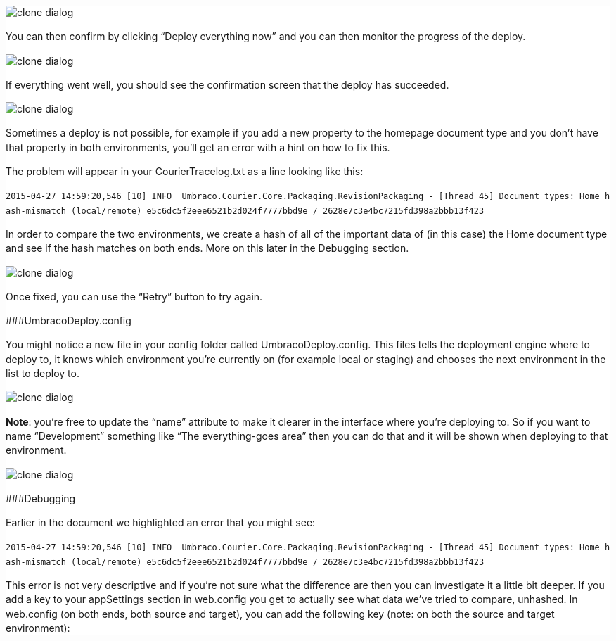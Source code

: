 ![clone dialog](images/image15.png)

You can then confirm by clicking “Deploy everything now” and you can then monitor the progress of the deploy.

![clone dialog](images/image03.png)

If everything went well, you should see the confirmation screen that the deploy has succeeded.

![clone dialog](images/image14.png)

Sometimes a deploy is not possible, for example if you add a new property to the homepage document type and you don’t have that property in both environments, you’ll get an error with a hint on how to fix this.

The problem will appear in your CourierTracelog.txt as a line looking like this:

    2015-04-27 14:59:20,546 [10] INFO  Umbraco.Courier.Core.Packaging.RevisionPackaging - [Thread 45] Document types: Home hash-mismatch (local/remote) e5c6dc5f2eee6521b2d024f7777bbd9e / 2628e7c3e4bc7215fd398a2bbb13f423

In order to compare the two environments, we create a hash of all of the important data of (in this case) the Home document type and see if the hash matches on both ends. More on this later in the Debugging section.

![clone dialog](images/image08.png)

Once fixed, you can use the “Retry” button to try again.

###UmbracoDeploy.config

You might notice a new file in your config folder called UmbracoDeploy.config. This files tells the deployment engine where to deploy to, it knows which environment you’re currently on (for example local or staging) and chooses the next environment in the list to deploy to.

![clone dialog](images/image11.png)

**Note**: you’re free to update the “name” attribute to make it clearer in the interface where you’re deploying to. So if you want to name “Development” something like “The everything-goes area” then you can do that and it will be shown when deploying to that environment.

![clone dialog](images/image01.png)

###Debugging

Earlier in the document we highlighted an error that you might see:

    2015-04-27 14:59:20,546 [10] INFO  Umbraco.Courier.Core.Packaging.RevisionPackaging - [Thread 45] Document types: Home hash-mismatch (local/remote) e5c6dc5f2eee6521b2d024f7777bbd9e / 2628e7c3e4bc7215fd398a2bbb13f423

This error is not very descriptive and if you’re not sure what the difference are then you can investigate it a little bit deeper. If you add a key to your appSettings section in web.config you get to actually see what data we’ve tried to compare, unhashed.
In web.config (on both ends, both source and target), you can add the following key (note: on both the source and target environment):

